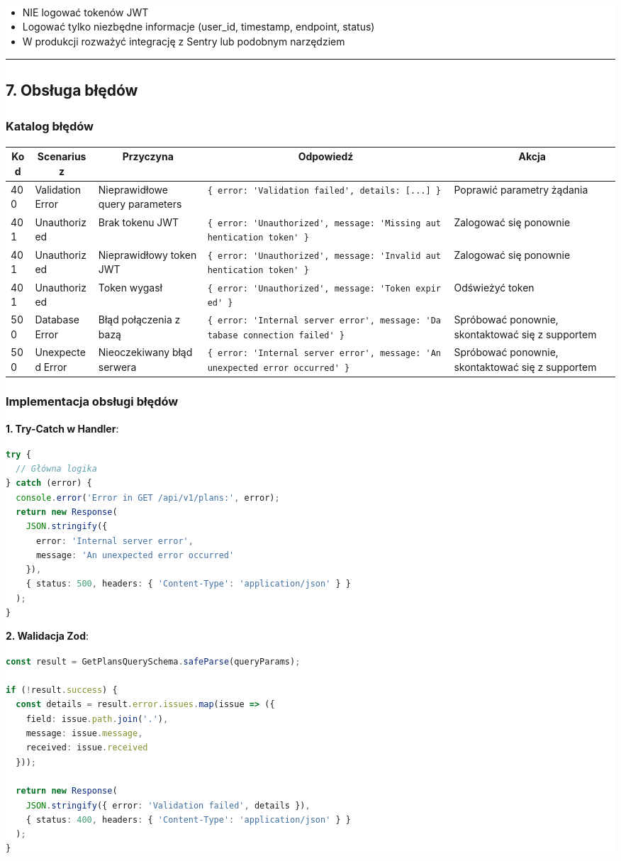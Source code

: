 - NIE logować tokenów JWT
- Logować tylko niezbędne informacje (user_id, timestamp, endpoint, status)
- W produkcji rozważyć integrację z Sentry lub podobnym narzędziem

---

## 7. Obsługa błędów

### Katalog błędów

| Kod | Scenariusz | Przyczyna | Odpowiedź | Akcja |
|-----|-----------|-----------|-----------|-------|
| 400 | Validation Error | Nieprawidłowe query parameters | `{ error: 'Validation failed', details: [...] }` | Poprawić parametry żądania |
| 401 | Unauthorized | Brak tokenu JWT | `{ error: 'Unauthorized', message: 'Missing authentication token' }` | Zalogować się ponownie |
| 401 | Unauthorized | Nieprawidłowy token JWT | `{ error: 'Unauthorized', message: 'Invalid authentication token' }` | Zalogować się ponownie |
| 401 | Unauthorized | Token wygasł | `{ error: 'Unauthorized', message: 'Token expired' }` | Odświeżyć token |
| 500 | Database Error | Błąd połączenia z bazą | `{ error: 'Internal server error', message: 'Database connection failed' }` | Spróbować ponownie, skontaktować się z supportem |
| 500 | Unexpected Error | Nieoczekiwany błąd serwera | `{ error: 'Internal server error', message: 'An unexpected error occurred' }` | Spróbować ponownie, skontaktować się z supportem |

### Implementacja obsługi błędów

**1. Try-Catch w Handler**:
```typescript
try {
  // Główna logika
} catch (error) {
  console.error('Error in GET /api/v1/plans:', error);
  return new Response(
    JSON.stringify({
      error: 'Internal server error',
      message: 'An unexpected error occurred'
    }),
    { status: 500, headers: { 'Content-Type': 'application/json' } }
  );
}
```

**2. Walidacja Zod**:
```typescript
const result = GetPlansQuerySchema.safeParse(queryParams);

if (!result.success) {
  const details = result.error.issues.map(issue => ({
    field: issue.path.join('.'),
    message: issue.message,
    received: issue.received
  }));
  
  return new Response(
    JSON.stringify({ error: 'Validation failed', details }),
    { status: 400, headers: { 'Content-Type': 'application/json' } }
  );
}
```
